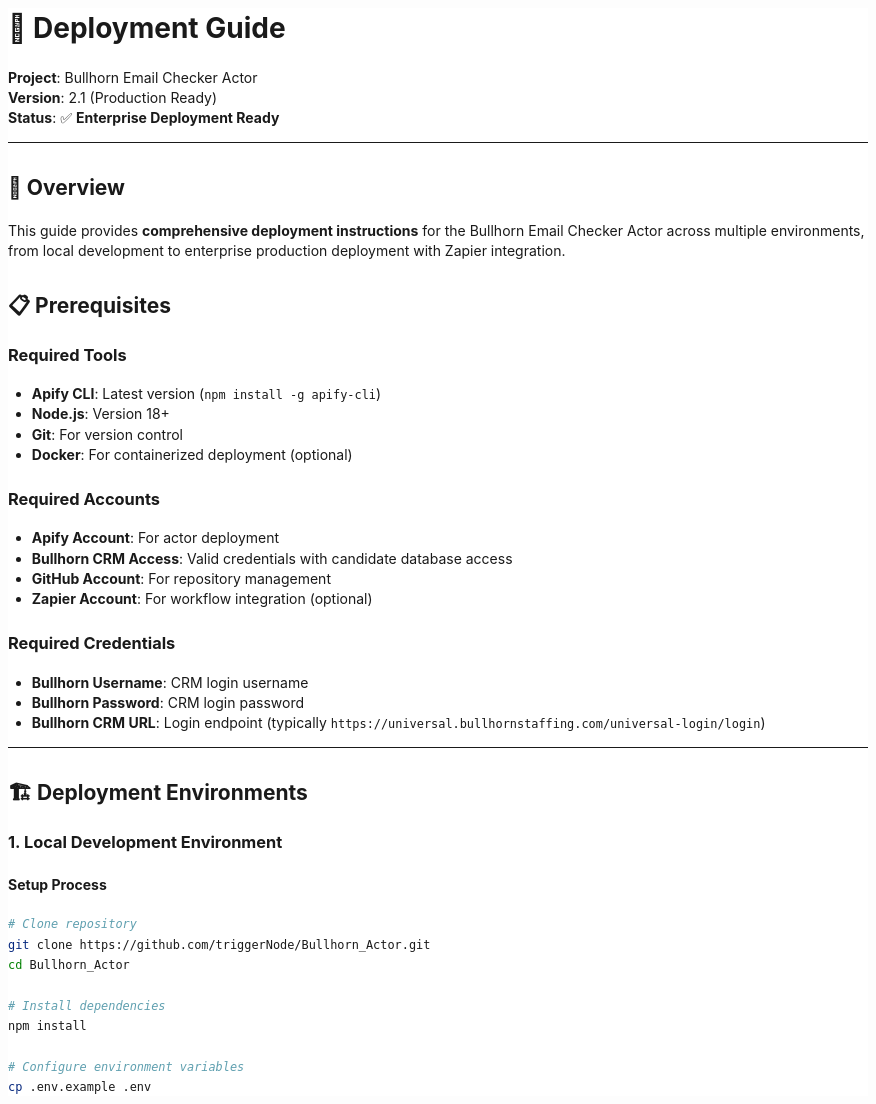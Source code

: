 # 🚀 Deployment Guide

**Project**: Bullhorn Email Checker Actor  
**Version**: 2.1 (Production Ready)  
**Status**: ✅ **Enterprise Deployment Ready**

---

## 🎯 **Overview**

This guide provides **comprehensive deployment instructions** for the Bullhorn Email Checker Actor across multiple environments, from local development to enterprise production deployment with Zapier integration.

## 📋 **Prerequisites**

### **Required Tools**

- **Apify CLI**: Latest version (`npm install -g apify-cli`)
- **Node.js**: Version 18+
- **Git**: For version control
- **Docker**: For containerized deployment (optional)

### **Required Accounts**

- **Apify Account**: For actor deployment
- **Bullhorn CRM Access**: Valid credentials with candidate database access
- **GitHub Account**: For repository management
- **Zapier Account**: For workflow integration (optional)

### **Required Credentials**

- **Bullhorn Username**: CRM login username
- **Bullhorn Password**: CRM login password
- **Bullhorn CRM URL**: Login endpoint (typically `https://universal.bullhornstaffing.com/universal-login/login`)

---

## 🏗️ **Deployment Environments**

### **1. Local Development Environment**

#### **Setup Process**

```bash
# Clone repository
git clone https://github.com/triggerNode/Bullhorn_Actor.git
cd Bullhorn_Actor

# Install dependencies
npm install

# Configure environment variables
cp .env.example .env
```
